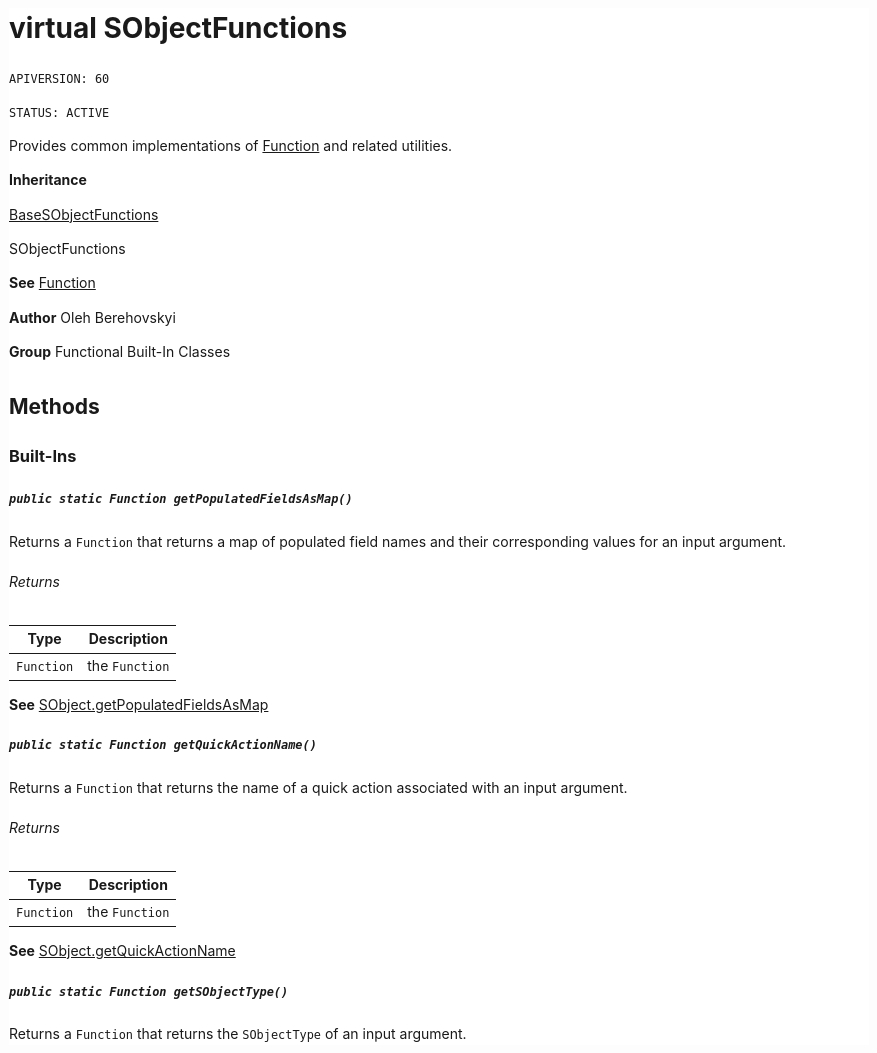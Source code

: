 # virtual SObjectFunctions

`APIVERSION: 60`

`STATUS: ACTIVE`

Provides common implementations of [Function](/docs/Functional-Abstract-Classes/Function.md)
and related utilities.


**Inheritance**

[BaseSObjectFunctions](/docs/Functional-Built-In-Classes/BaseSObjectFunctions.md)
 > 
SObjectFunctions


**See** [Function](/docs/Functional-Abstract-Classes/Function.md)


**Author** Oleh Berehovskyi


**Group** Functional Built-In Classes

## Methods
### Built-Ins
##### `public static Function getPopulatedFieldsAsMap()`

Returns a `Function` that returns a map of populated field names and their corresponding values for an input argument.

###### Returns

|Type|Description|
|---|---|
|`Function`|the `Function`|


**See** [SObject.getPopulatedFieldsAsMap](SObject.getPopulatedFieldsAsMap)

##### `public static Function getQuickActionName()`

Returns a `Function` that returns the name of a quick action associated with an input argument.

###### Returns

|Type|Description|
|---|---|
|`Function`|the `Function`|


**See** [SObject.getQuickActionName](SObject.getQuickActionName)

##### `public static Function getSObjectType()`

Returns a `Function` that returns the `SObjectType` of an input argument.
